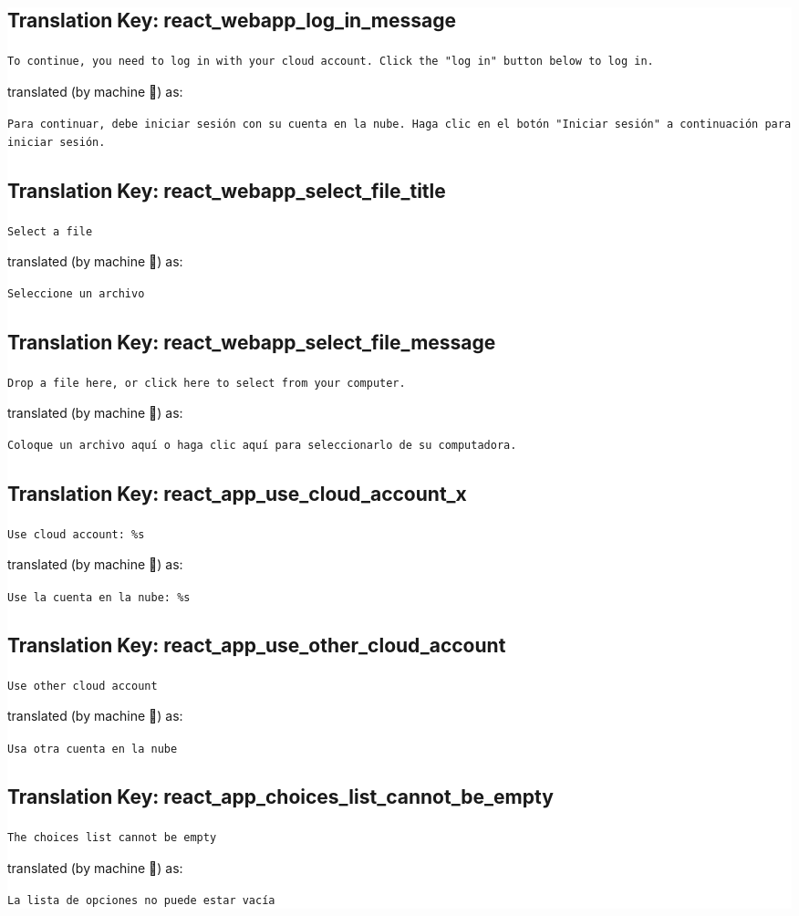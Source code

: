 
## Translation Key: react_webapp_log_in_message
```
To continue, you need to log in with your cloud account. Click the "log in" button below to log in.
```
translated (by machine 🤖) as:
```
Para continuar, debe iniciar sesión con su cuenta en la nube. Haga clic en el botón "Iniciar sesión" a continuación para iniciar sesión.
```


## Translation Key: react_webapp_select_file_title
```
Select a file
```
translated (by machine 🤖) as:
```
Seleccione un archivo
```


## Translation Key: react_webapp_select_file_message
```
Drop a file here, or click here to select from your computer.
```
translated (by machine 🤖) as:
```
Coloque un archivo aquí o haga clic aquí para seleccionarlo de su computadora.
```


## Translation Key: react_app_use_cloud_account_x
```
Use cloud account: %s
```
translated (by machine 🤖) as:
```
Use la cuenta en la nube: %s
```


## Translation Key: react_app_use_other_cloud_account
```
Use other cloud account
```
translated (by machine 🤖) as:
```
Usa otra cuenta en la nube
```


## Translation Key: react_app_choices_list_cannot_be_empty
```
The choices list cannot be empty
```
translated (by machine 🤖) as:
```
La lista de opciones no puede estar vacía
```
